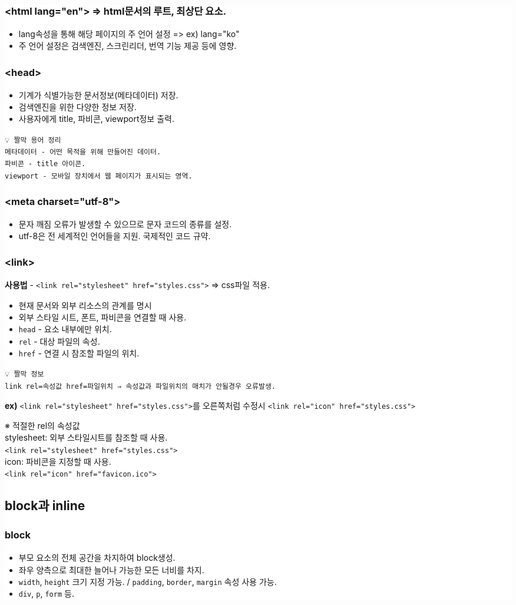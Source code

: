 ### \<html lang="en"> => html문서의 루트, 최상단 요소.

- lang속성을 통해 해당 페이지의 주 언어 설정 => ex) lang="ko"
- 주 언어 설정은 검색엔진, 스크린리더, 번역 기능 제공 등에 영향.

### \<head>

- 기계가 식별가능한 문서정보(메타데이터) 저장.
- 검색엔진을 위한 다양한 정보 저장.
- 사용자에게 title, 파비콘, viewport정보 출력.

```
💡 짤막 용어 정리
메타데이터 - 어떤 목적을 위해 만들어진 데이터.
파비콘 - title 아이콘.
viewport - 모바일 장치에서 웹 페이지가 표시되는 영역.
```


### \<meta charset="utf-8">

- 문자 깨짐 오류가 발생할 수 있으므로 문자 코드의 종류를 설정.
- utf-8은 전 세계적인 언어들을 지원. 국제적인 코드 규약.

### \<link>

**사용법** - `<link rel="stylesheet" href="styles.css">` ⇒ css파일 적용.

- 현재 문서와 외부 리소스의 관계를 명시
- 외부 스타일 시트, 폰트, 파비콘을 연결할 때 사용.
- `head` - 요소 내부에만 위치.
- `rel` - 대상 파일의 속성.
- `href` - 연결 시 참조할 파일의 위치.

```
💡 짤막 정보
link rel=속성값 href=파일위치 ⇒ 속성값과 파일위치의 매치가 안될경우 오류발생.
```
**ex)** `<link rel="stylesheet" href="styles.css">`를 오른쪽처럼 수정시 `<link rel="icon" href="styles.css">`

※ 적절한 rel의 속성값<br>
stylesheet: 외부 스타일시트를 참조할 때 사용.<br>
`<link rel="stylesheet" href="styles.css">`<br>
icon: 파비콘을 지정할 때 사용.<br>
`<link rel="icon" href="favicon.ico">`


## block과 inline

### block

- 부모 요소의 전체 공간을 차지하여 block생성.
- 좌우 양측으로 최대한 늘어나 가능한 모든 너비를 차지.
- `width`, `height` 크기 지정 가능. / `padding`, `border`, `margin` 속성 사용 가능.
- `div`, `p`, `form` 등.
